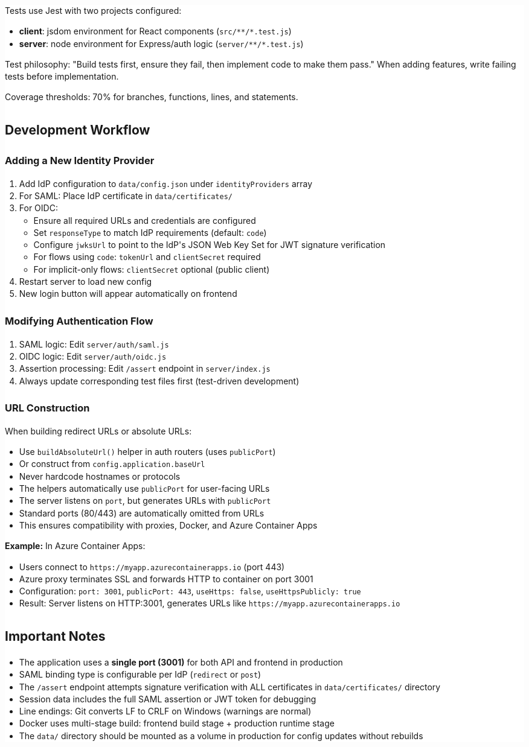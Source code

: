 Tests use Jest with two projects configured:
- **client**: jsdom environment for React components (`src/**/*.test.js`)
- **server**: node environment for Express/auth logic (`server/**/*.test.js`)

Test philosophy: "Build tests first, ensure they fail, then implement code to make them pass." When adding features, write failing tests before implementation.

Coverage thresholds: 70% for branches, functions, lines, and statements.

## Development Workflow

### Adding a New Identity Provider

1. Add IdP configuration to `data/config.json` under `identityProviders` array
2. For SAML: Place IdP certificate in `data/certificates/`
3. For OIDC:
   - Ensure all required URLs and credentials are configured
   - Set `responseType` to match IdP requirements (default: `code`)
   - Configure `jwksUrl` to point to the IdP's JSON Web Key Set for JWT signature verification
   - For flows using `code`: `tokenUrl` and `clientSecret` required
   - For implicit-only flows: `clientSecret` optional (public client)
4. Restart server to load new config
5. New login button will appear automatically on frontend

### Modifying Authentication Flow

1. SAML logic: Edit `server/auth/saml.js`
2. OIDC logic: Edit `server/auth/oidc.js`
3. Assertion processing: Edit `/assert` endpoint in `server/index.js`
4. Always update corresponding test files first (test-driven development)

### URL Construction

When building redirect URLs or absolute URLs:
- Use `buildAbsoluteUrl()` helper in auth routers (uses `publicPort`)
- Or construct from `config.application.baseUrl`
- Never hardcode hostnames or protocols
- The helpers automatically use `publicPort` for user-facing URLs
- The server listens on `port`, but generates URLs with `publicPort`
- Standard ports (80/443) are automatically omitted from URLs
- This ensures compatibility with proxies, Docker, and Azure Container Apps

**Example:** In Azure Container Apps:
- Users connect to `https://myapp.azurecontainerapps.io` (port 443)
- Azure proxy terminates SSL and forwards HTTP to container on port 3001
- Configuration: `port: 3001`, `publicPort: 443`, `useHttps: false`, `useHttpsPublicly: true`
- Result: Server listens on HTTP:3001, generates URLs like `https://myapp.azurecontainerapps.io`

## Important Notes

- The application uses a **single port (3001)** for both API and frontend in production
- SAML binding type is configurable per IdP (`redirect` or `post`)
- The `/assert` endpoint attempts signature verification with ALL certificates in `data/certificates/` directory
- Session data includes the full SAML assertion or JWT token for debugging
- Line endings: Git converts LF to CRLF on Windows (warnings are normal)
- Docker uses multi-stage build: frontend build stage + production runtime stage
- The `data/` directory should be mounted as a volume in production for config updates without rebuilds

